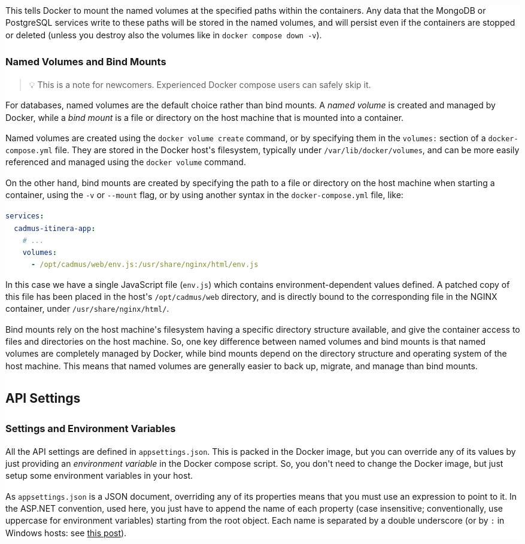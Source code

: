 This tells Docker to mount the named volumes at the specified paths within the containers. Any data that the MongoDB or PostgreSQL services write to these paths will be stored in the named volumes, and will persist even if the containers are stopped or deleted (unless you destroy also the volumes like in `docker compose down -v`).

### Named Volumes and Bind Mounts

>💡 This is a note for newcomers. Experienced Docker compose users can safely skip it.

For databases, named volumes are the default choice rather than bind mounts. A _named volume_ is created and managed by Docker, while a _bind mount_ is a file or directory on the host machine that is mounted into a container.

Named volumes are created using the `docker volume create` command, or by specifying them in the `volumes:` section of a `docker-compose.yml` file. They are stored in the Docker host's filesystem, typically under `/var/lib/docker/volumes`, and can be more easily referenced and managed using the `docker volume` command.

On the other hand, bind mounts are created by specifying the path to a file or directory on the host machine when starting a container, using the `-v` or `--mount` flag, or by using another syntax in the `docker-compose.yml` file, like:

```yml
services:
  cadmus-itinera-app:
    # ...
    volumes:
      - /opt/cadmus/web/env.js:/usr/share/nginx/html/env.js
```

In this case we have a single JavaScript file (`env.js`) which contains environment-dependent values defined. A patched copy of this file has been placed in the host's `/opt/cadmus/web` directory, and is directly bound to the corresponding file in the NGINX container, under `/usr/share/nginx/html/`.

Bind mounts rely on the host machine's filesystem having a specific directory structure available, and give the container access to files and directories on the host machine. So, one key difference between named volumes and bind mounts is that named volumes are completely managed by Docker, while bind mounts depend on the directory structure and operating system of the host machine. This means that named volumes are generally easier to back up, migrate, and manage than bind mounts.

## API Settings

### Settings and Environment Variables

All the API settings are defined in `appsettings.json`. This is packed in the Docker image, but you can override any of its values by just providing an _environment variable_ in the Docker compose script. So, you don't need to change the Docker image, but just setup some environment variables in your host.

As `appsettings.json` is a JSON document, overriding any of its properties means that you must use an expression to point to it. In the ASP.NET convention, used here, you just have to append the name of each property (case insensitive; conventionally, use uppercase for environment variables) starting from the root object. Each name is separated by a double underscore (or by `:` in Windows hosts: see [this post](https://github.com/aspnet/Configuration/issues/469)).
